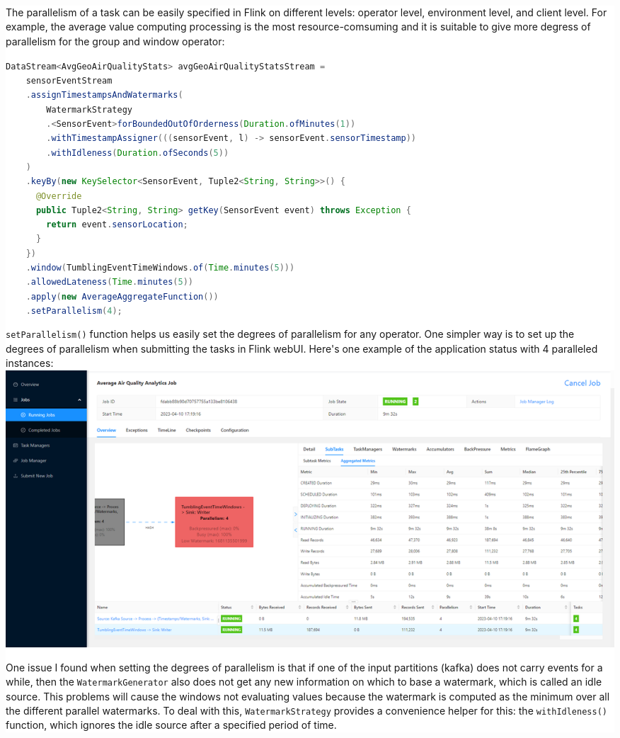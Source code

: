 The parallelism of a task can be easily specified in Flink on different levels: operator level, environment level, and client level. For example, the average value computing processing is the most resource-comsuming and it is suitable to give more degress of parallelism for the group and window operator:
```java
DataStream<AvgGeoAirQualityStats> avgGeoAirQualityStatsStream =
    sensorEventStream
    .assignTimestampsAndWatermarks(
        WatermarkStrategy
        .<SensorEvent>forBoundedOutOfOrderness(Duration.ofMinutes(1))
        .withTimestampAssigner(((sensorEvent, l) -> sensorEvent.sensorTimestamp))
        .withIdleness(Duration.ofSeconds(5))
    )
    .keyBy(new KeySelector<SensorEvent, Tuple2<String, String>>() {
      @Override 
      public Tuple2<String, String> getKey(SensorEvent event) throws Exception {
        return event.sensorLocation;
      }
    })
    .window(TumblingEventTimeWindows.of(Time.minutes(5)))
    .allowedLateness(Time.minutes(5))
    .apply(new AverageAggregateFunction())
    .setParallelism(4);
```
`setParallelism()` function helps us easily set the degrees of parallelism for any operator. One simpler way is to set up the degrees of parallelism when submitting the tasks in Flink webUI. Here's one example of the application status with 4 paralleled instances:
![flink-4](./images/flink-4.png)

One issue I found when setting the degrees of parallelism is that if one of the input partitions (kafka) does not carry events for a while, then the `WatermarkGenerator` also does not get any new information on which to base a watermark, which is called an idle source. This problems will cause the windows not evaluating values because the watermark is computed as the minimum over all the different parallel watermarks. To deal with this, `WatermarkStrategy` provides a convenience helper for this: the `withIdleness()` function, which ignores the idle source after a specified period of time. 
